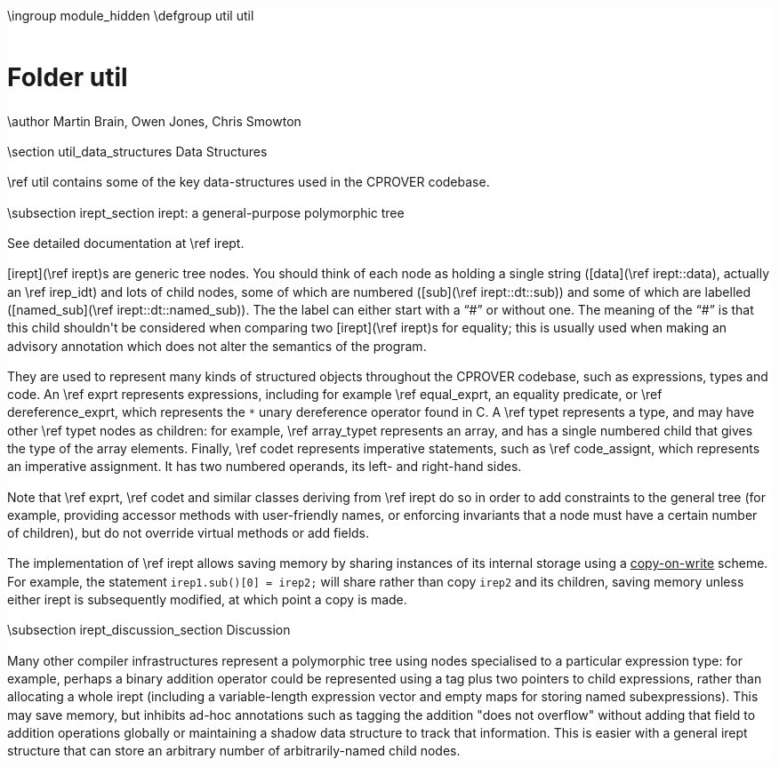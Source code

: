 \ingroup module_hidden
\defgroup util util

# Folder util

\author Martin Brain, Owen Jones, Chris Smowton

\section util_data_structures Data Structures

\ref util contains some of the key data-structures used in the
CPROVER codebase.

\subsection irept_section irept: a general-purpose polymorphic tree

See detailed documentation at \ref irept.

[irept](\ref irept)s are generic tree nodes.  You should think of each node
as holding a single string ([data](\ref irept::data), actually an \ref
irep_idt) and lots of child nodes, some of which are numbered ([sub](\ref
irept::dt::sub)) and some of which are labelled ([named_sub](\ref
irept::dt::named_sub)).  The the label can either start with a “\#” or
without one.  The meaning of the “\#” is that this child shouldn't be
considered when comparing two [irept](\ref irept)s for equality; this is
usually used when making an advisory annotation which does not alter the
semantics of the program.

They are used to represent many kinds of structured objects throughout the
CPROVER codebase, such as expressions, types and code. An \ref exprt represents
expressions, including for example \ref equal_exprt, an equality predicate, or
\ref dereference_exprt, which represents the `*` unary dereference operator
found in C. A \ref typet represents a type, and may have other \ref typet nodes
as children: for example, \ref array_typet represents an array, and has a single
numbered child that gives the type of the array elements. Finally, \ref codet
represents imperative statements, such as \ref code_assignt, which represents an
imperative assignment. It has two numbered operands, its left- and right-hand
sides.

Note that \ref exprt, \ref codet and similar classes deriving from \ref irept
do so in order to add constraints to the general tree (for example, providing
accessor methods with user-friendly names, or enforcing invariants that a node
must have a certain number of children), but do not override virtual methods or
add fields.

The implementation of \ref irept allows saving memory by sharing instances of
its internal storage using a
[copy-on-write](https://en.wikipedia.org/wiki/Copy-on-write) scheme. For
example, the statement `irep1.sub()[0] = irep2;` will share rather than copy
`irep2` and its children, saving memory unless either irept is subsequently
modified, at which point a copy is made.

\subsection irept_discussion_section Discussion

Many other compiler infrastructures represent a polymorphic tree using nodes
specialised to a particular expression type: for example, perhaps a binary
addition operator could be represented using a tag plus two pointers to child
expressions, rather than allocating a whole irept (including a variable-length
expression vector and empty maps for storing named subexpressions). This may
save memory, but inhibits ad-hoc annotations such as tagging the addition
"does not overflow" without adding that field to addition operations globally
or maintaining a shadow data structure to track that information. This is easier
with a general irept structure that can store an arbitrary number of
arbitrarily-named child nodes.
